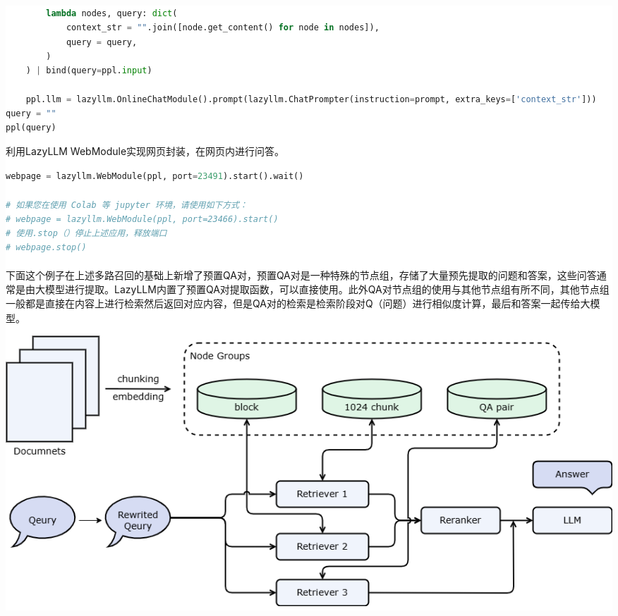 ```python
        lambda nodes, query: dict(
            context_str = "".join([node.get_content() for node in nodes]),
            query = query,
        )
    ) | bind(query=ppl.input)

    ppl.llm = lazyllm.OnlineChatModule().prompt(lazyllm.ChatPrompter(instruction=prompt, extra_keys=['context_str']))
query = ""
ppl(query)
```

利用LazyLLM WebModule实现网页封装，在网页内进行问答。

```python
webpage = lazyllm.WebModule(ppl, port=23491).start().wait()

# 如果您在使用 Colab 等 jupyter 环境，请使用如下方式：
# webpage = lazyllm.WebModule(ppl, port=23466).start()
# 使用.stop（）停止上述应用，释放端口
# webpage.stop()
```

<div style="text-align:center; margin:20px 0;">
  <video controls style="width:900px; max-width:100%; height:auto; border:1px solid #ccc; border-radius:8px; box-shadow:0 4px 8px rgba(0,0,0,0.1);">
    <source src="./7_videos/7_2_with.mp4" type="video/mp4" />
    Your browser does not support the video tag.
  </video>
</div>

<div style="text-align:center; margin:20px 0;">
  <video controls style="width:900px; max-width:100%; height:auto; border:1px solid #ccc; border-radius:8px; box-shadow:0 4px 8px rgba(0,0,0,0.1);">
    <source src="./7_videos/7_2_with_web.mp4" type="video/mp4" />
    Your browser does not support the video tag.
  </video>
</div>

下面这个例子在上述多路召回的基础上新增了预置QA对，预置QA对是一种特殊的节点组，存储了大量预先提取的问题和答案，这些问答通常是由大模型进行提取。LazyLLM内置了预置QA对提取函数，可以直接使用。此外QA对节点组的使用与其他节点组有所不同，其他节点组一般都是直接在内容上进行检索然后返回对应内容，但是QA对的检索是检索阶段对Q（问题）进行相似度计算，最后和答案一起传给大模型。

![image.png](7_images/img8.png)
